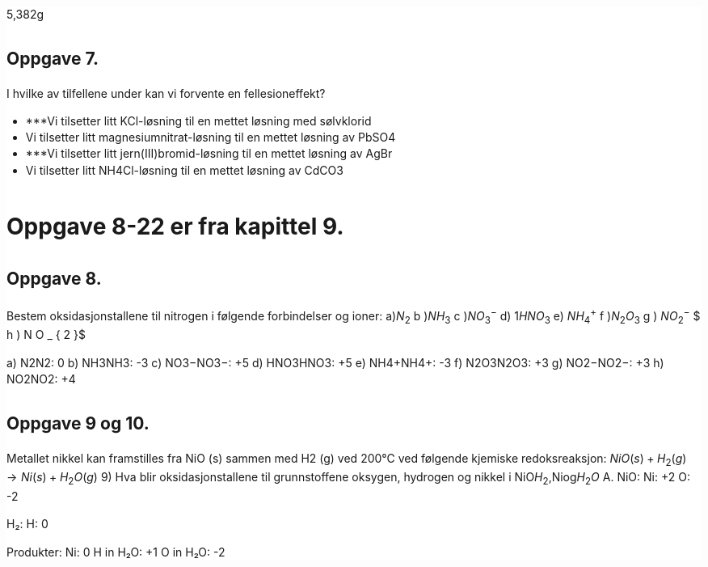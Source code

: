 5,382g

## Oppgave 7.
I hvilke av tilfellene under kan vi forvente en fellesioneffekt?
- ***Vi tilsetter litt KCl-løsning til en mettet løsning med sølvklorid
-  Vi tilsetter litt magnesiumnitrat-løsning til en mettet løsning av PbSO4
- ***Vi tilsetter litt jern(III)bromid-løsning til en mettet løsning av AgBr
- Vi tilsetter litt NH4Cl-løsning til en mettet løsning av CdCO3


# Oppgave 8-22 er fra kapittel 9.
## Oppgave 8.
Bestem oksidasjonstallene til nitrogen i følgende forbindelser og ioner:
a)$N _ { 2 }$ 
b )$N H _ { 3 }$ 
c )$N O _ { 3 } ^ { - }$ 
d) 1$H N O _ { 3 }$
e) $N H _ { 4 } ^ { + }$ 
f )$N _ { 2 } O _ { 3 }$ 
g ) $N O _ { 2 } ^ { - }$ $
h ) N O _ { 2 }$


a) N2N2​: 0
b) NH3NH3​: -3
c) NO3−NO3−​: +5
d) HNO3HNO3​: +5
e) NH4+NH4+​: -3
f) N2O3N2​O3​: +3
g) NO2−NO2−​: +3
h) NO2NO2​: +4

## Oppgave 9 og 10.
Metallet nikkel kan framstilles fra NiO (s) sammen med H2 (g) ved 200℃ ved følgende kjemiske redoksreaksjon:
$N i O ( s ) + H _ { 2 } ( g ) \rightarrow N i ( s ) + H _ { 2 } O ( g )$
9) Hva blir oksidasjonstallene til grunnstoffene oksygen, hydrogen og nikkel i NiO$H _ { 2 } ,$Niog$H _ { 2 } O$ A.
NiO:
    Ni: +2
    O: -2

H₂:
    H: 0

Produkter:
    Ni: 0
    H in H₂O: +1
    O in H₂O: -2
